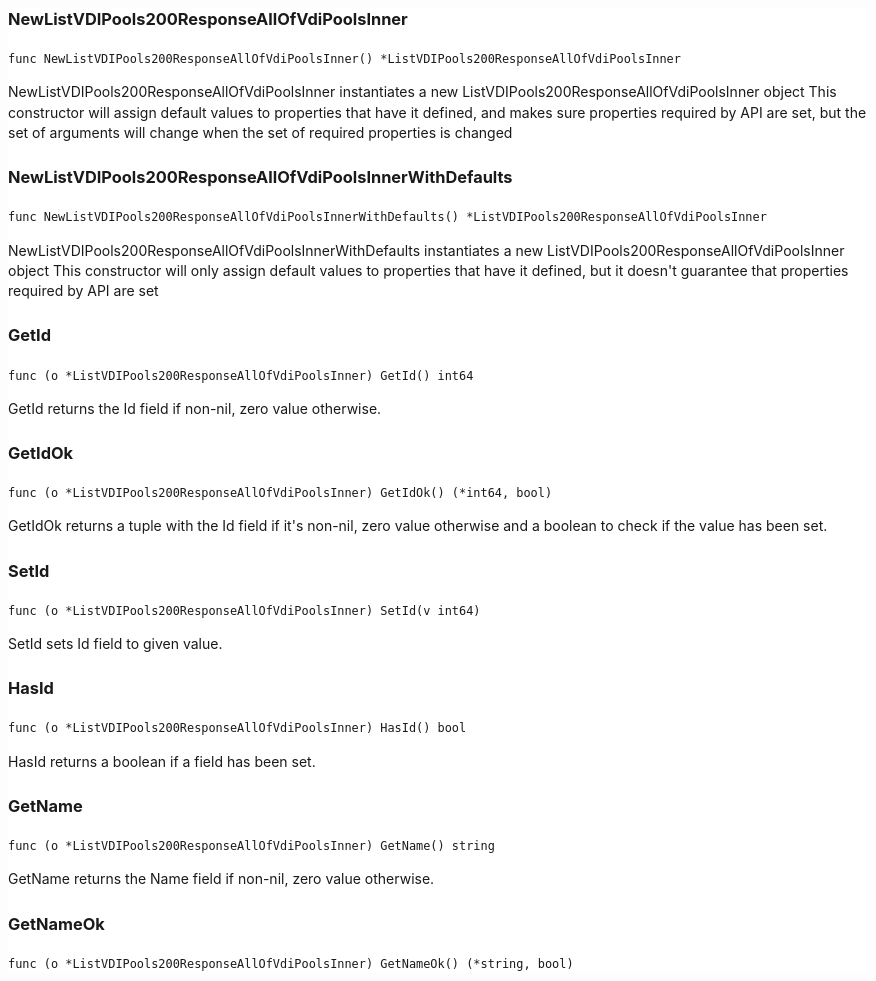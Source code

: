 ### NewListVDIPools200ResponseAllOfVdiPoolsInner

`func NewListVDIPools200ResponseAllOfVdiPoolsInner() *ListVDIPools200ResponseAllOfVdiPoolsInner`

NewListVDIPools200ResponseAllOfVdiPoolsInner instantiates a new ListVDIPools200ResponseAllOfVdiPoolsInner object
This constructor will assign default values to properties that have it defined,
and makes sure properties required by API are set, but the set of arguments
will change when the set of required properties is changed

### NewListVDIPools200ResponseAllOfVdiPoolsInnerWithDefaults

`func NewListVDIPools200ResponseAllOfVdiPoolsInnerWithDefaults() *ListVDIPools200ResponseAllOfVdiPoolsInner`

NewListVDIPools200ResponseAllOfVdiPoolsInnerWithDefaults instantiates a new ListVDIPools200ResponseAllOfVdiPoolsInner object
This constructor will only assign default values to properties that have it defined,
but it doesn't guarantee that properties required by API are set

### GetId

`func (o *ListVDIPools200ResponseAllOfVdiPoolsInner) GetId() int64`

GetId returns the Id field if non-nil, zero value otherwise.

### GetIdOk

`func (o *ListVDIPools200ResponseAllOfVdiPoolsInner) GetIdOk() (*int64, bool)`

GetIdOk returns a tuple with the Id field if it's non-nil, zero value otherwise
and a boolean to check if the value has been set.

### SetId

`func (o *ListVDIPools200ResponseAllOfVdiPoolsInner) SetId(v int64)`

SetId sets Id field to given value.

### HasId

`func (o *ListVDIPools200ResponseAllOfVdiPoolsInner) HasId() bool`

HasId returns a boolean if a field has been set.

### GetName

`func (o *ListVDIPools200ResponseAllOfVdiPoolsInner) GetName() string`

GetName returns the Name field if non-nil, zero value otherwise.

### GetNameOk

`func (o *ListVDIPools200ResponseAllOfVdiPoolsInner) GetNameOk() (*string, bool)`
